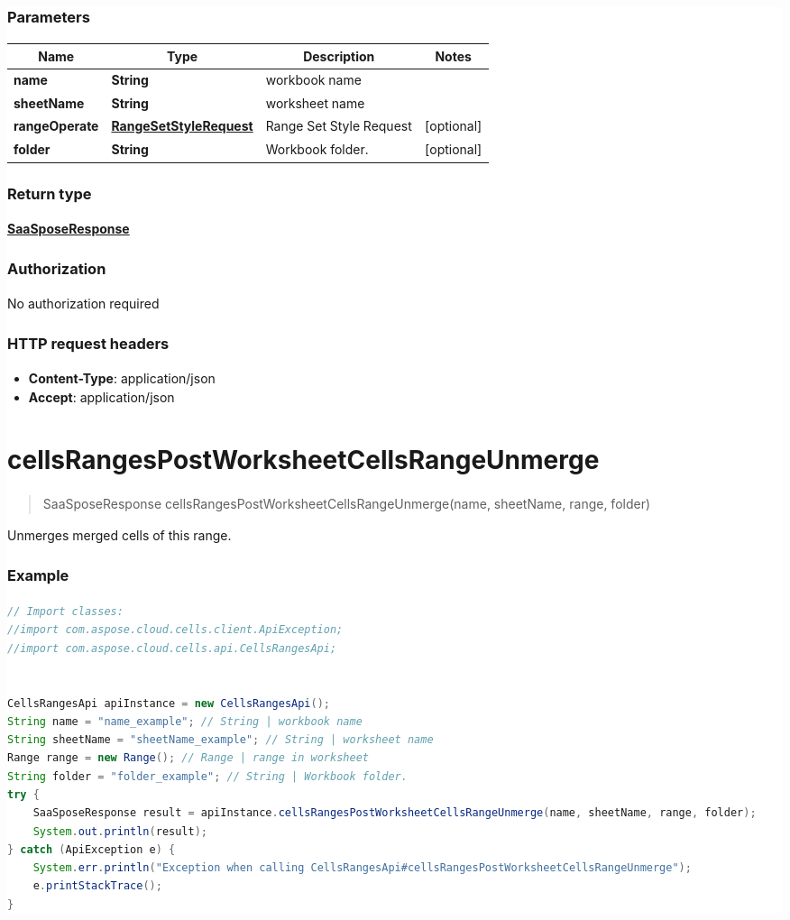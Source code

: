 ### Parameters

Name | Type | Description  | Notes
------------- | ------------- | ------------- | -------------
 **name** | **String**| workbook name |
 **sheetName** | **String**| worksheet name |
 **rangeOperate** | [**RangeSetStyleRequest**](RangeSetStyleRequest.md)| Range Set Style Request  | [optional]
 **folder** | **String**| Workbook folder. | [optional]

### Return type

[**SaaSposeResponse**](SaaSposeResponse.md)

### Authorization

No authorization required

### HTTP request headers

 - **Content-Type**: application/json
 - **Accept**: application/json

<a name="cellsRangesPostWorksheetCellsRangeUnmerge"></a>
# **cellsRangesPostWorksheetCellsRangeUnmerge**
> SaaSposeResponse cellsRangesPostWorksheetCellsRangeUnmerge(name, sheetName, range, folder)

Unmerges merged cells of this range.             

### Example
```java
// Import classes:
//import com.aspose.cloud.cells.client.ApiException;
//import com.aspose.cloud.cells.api.CellsRangesApi;


CellsRangesApi apiInstance = new CellsRangesApi();
String name = "name_example"; // String | workbook name
String sheetName = "sheetName_example"; // String | worksheet name
Range range = new Range(); // Range | range in worksheet 
String folder = "folder_example"; // String | Workbook folder.
try {
    SaaSposeResponse result = apiInstance.cellsRangesPostWorksheetCellsRangeUnmerge(name, sheetName, range, folder);
    System.out.println(result);
} catch (ApiException e) {
    System.err.println("Exception when calling CellsRangesApi#cellsRangesPostWorksheetCellsRangeUnmerge");
    e.printStackTrace();
}
```
